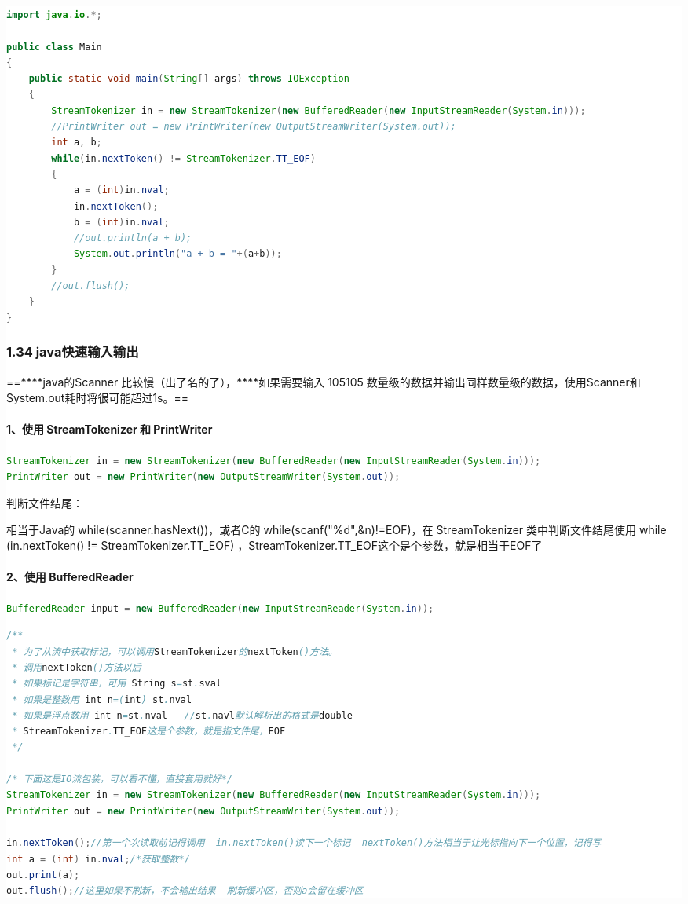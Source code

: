 

```java
import java.io.*;

public class Main
{
    public static void main(String[] args) throws IOException
    {
        StreamTokenizer in = new StreamTokenizer(new BufferedReader(new InputStreamReader(System.in)));
        //PrintWriter out = new PrintWriter(new OutputStreamWriter(System.out));
        int a, b;
        while(in.nextToken() != StreamTokenizer.TT_EOF)
        {
            a = (int)in.nval;
            in.nextToken();
            b = (int)in.nval;
            //out.println(a + b);
            System.out.println("a + b = "+(a+b));
        }
        //out.flush();
    }
}
```



### 1.34 java快速输入输出 

==***\*java的Scanner 比较慢（出了名的了），\****如果需要输入 105105 数量级的数据并输出同样数量级的数据，使用Scanner和System.out耗时将很可能超过1s。==

#### 1、使用 StreamTokenizer 和 PrintWriter

```java
StreamTokenizer in = new StreamTokenizer(new BufferedReader(new InputStreamReader(System.in)));
PrintWriter out = new PrintWriter(new OutputStreamWriter(System.out));
```

判断文件结尾： 

相当于Java的 while(scanner.hasNext())，或者C的 while(scanf("%d",&n)!=EOF)，在 StreamTokenizer 类中判断文件结尾使用 while (in.nextToken() != StreamTokenizer.TT_EOF) ，StreamTokenizer.TT_EOF这个是个参数，就是相当于EOF了

#### 2、使用 BufferedReader 

```java
BufferedReader input = new BufferedReader(new InputStreamReader(System.in));
```

```java
/**
 * 为了从流中获取标记，可以调用StreamTokenizer的nextToken()方法。
 * 调用nextToken()方法以后
 * 如果标记是字符串，可用 String s=st.sval
 * 如果是整数用 int n=(int) st.nval
 * 如果是浮点数用 int n=st.nval   //st.navl默认解析出的格式是double
 * StreamTokenizer.TT_EOF这是个参数，就是指文件尾，EOF
 */
 
/* 下面这是IO流包装，可以看不懂，直接套用就好*/
StreamTokenizer in = new StreamTokenizer(new BufferedReader(new InputStreamReader(System.in)));
PrintWriter out = new PrintWriter(new OutputStreamWriter(System.out));
 
in.nextToken();//第一个次读取前记得调用  in.nextToken()读下一个标记  nextToken()方法相当于让光标指向下一个位置，记得写
int a = (int) in.nval;/*获取整数*/
out.print(a);
out.flush();//这里如果不刷新，不会输出结果  刷新缓冲区，否则a会留在缓冲区
```